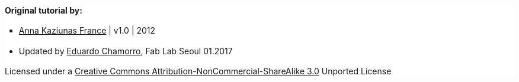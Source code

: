 **Original tutorial by:**

* [Anna Kaziunas France](http://www.kaziunas.com/site/404.php)
| v1.0 | 2012

* Updated by [Eduardo Chamorro](http://eduardochamorro.github.io/beansreels/index.html), Fab Lab Seoul 01.2017

Licensed under a [Creative Commons Attribution-NonCommercial-ShareAlike 3.0](https://creativecommons.org/licenses/by-nc-sa/3.0/) Unported License
